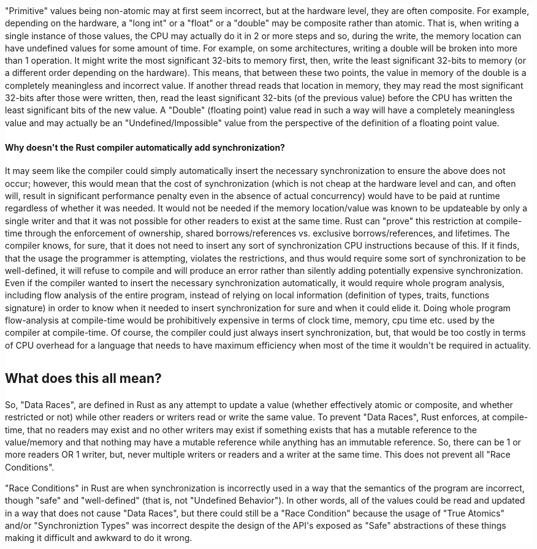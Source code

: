 "Primitive" values being non-atomic may at first seem incorrect, but at the hardware level, they are often composite. For example, depending on the hardware, a "long int" or a "float" or a "double" may be composite rather than atomic. That is, when writing a single instance of those values, the CPU may actually do it in 2 or more steps and so, during the write, the memory location can have undefined values for some amount of time. For example, on some architectures, writing a double will be broken into more than 1 operation. It might write the most significant 32-bits to memory first, then, write the least significant 32-bits to memory (or a different order depending on the hardware). This means, that between these two points, the value in memory of the double is a completely meaningless and incorrect value. If another thread reads that location in memory, they may read the most significant 32-bits after those were written, then, read the least significant 32-bits (of the previous value) before the CPU has written the least significant bits of the new value. A "Double" (floating point) value read in such a way will have a completely meaningless value and may actually be an "Undefined/Impossible" value from the perspective of the definition of a floating point value.

#### Why doesn't the Rust compiler automatically add synchronization?

It may seem like the compiler could simply automatically insert the necessary synchronization to ensure the above does not occur; however, this would mean that the cost of synchronization (which is not cheap at the hardware level and can, and often will, result in significant performance penalty even in the absence of actual concurrency) would have to be paid at runtime regardless of whether it was needed. It would not be needed if the memory location/value was known to be updateable by only a single writer and that it was not possible for other readers to exist at the same time. Rust can "prove" this restriction at compile-time through the enforcement of ownership, shared borrows/references vs. exclusive borrows/references, and lifetimes. The compiler knows, for sure, that it does not need to insert any sort of synchronization CPU instructions because of this. If it finds, that the usage the programmer is attempting, violates the restrictions, and thus would require some sort of synchronization to be well-defined, it will refuse to compile and will produce an error rather than silently adding potentially expensive synchronization. Even if the compiler wanted to insert the necessary synchronization automatically, it would require whole program analysis, including flow analysis of the entire program, instead of relying on local information (definition of types, traits, functions signature) in order to know when it needed to insert synchronization for sure and when it could elide it. Doing whole program flow-analysis at compile-time would be prohibitively expensive in terms of clock time, memory, cpu time etc. used by the compiler at compile-time. Of course, the compiler could just always insert synchronization, but, that would be too costly in terms of CPU overhead for a language that needs to have maximum efficiency when most of the time it wouldn't be required in actuality.

## What does this all mean?

So, "Data Races", are defined in Rust as any attempt to update a value (whether effectively atomic or composite, and whether restricted or not) while other readers or writers read or write the same value. To prevent "Data Races", Rust enforces, at compile-time, that no readers may exist and no other writers may exist if something exists that has a mutable reference to the value/memory and that nothing may have a mutable reference while anything has an immutable reference. So, there can be 1 or more readers OR 1 writer, but, never multiple writers or readers and a writer at the same time. This does not prevent all "Race Conditions".

"Race Conditions" in Rust are when synchronization is incorrectly used in a way that the semantics of the program are incorrect, though "safe" and "well-defined" (that is, not "Undefined Behavior"). In other words, all of the values could be read and updated in a way that does not cause "Data Races", but there could still be a "Race Condition" because the usage of "True Atomics" and/or "Synchroniztion Types" was incorrect despite the design of the API's exposed as "Safe" abstractions of these things making it difficult and awkward to do it wrong.
